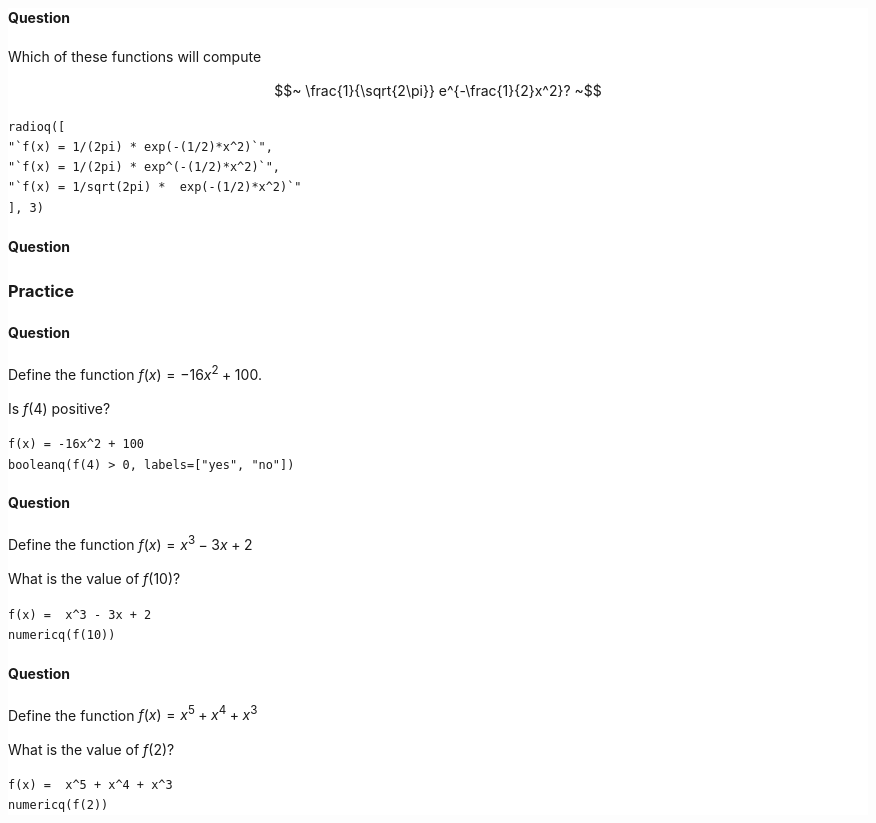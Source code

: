 
#### Question

Which of these functions will compute 

$$~
\frac{1}{\sqrt{2\pi}} e^{-\frac{1}{2}x^2}?
~$$

```
radioq([
"`f(x) = 1/(2pi) * exp(-(1/2)*x^2)`",
"`f(x) = 1/(2pi) * exp^(-(1/2)*x^2)`",
"`f(x) = 1/sqrt(2pi) *  exp(-(1/2)*x^2)`"
], 3)
```

#### Question




### Practice

#### Question

Define the function $f(x) = -16x^2 + 100$.

Is $f(4)$ positive?


```
f(x) = -16x^2 + 100
booleanq(f(4) > 0, labels=["yes", "no"])
```


#### Question

Define the function $f(x) = x^3 - 3x + 2$

What is the value of $f(10)$?


```
f(x) =  x^3 - 3x + 2
numericq(f(10))
```



#### Question

Define the function $f(x) = x^5 + x^4 + x^3$

What is the value of $f(2)$?


```
f(x) =  x^5 + x^4 + x^3
numericq(f(2))
```
